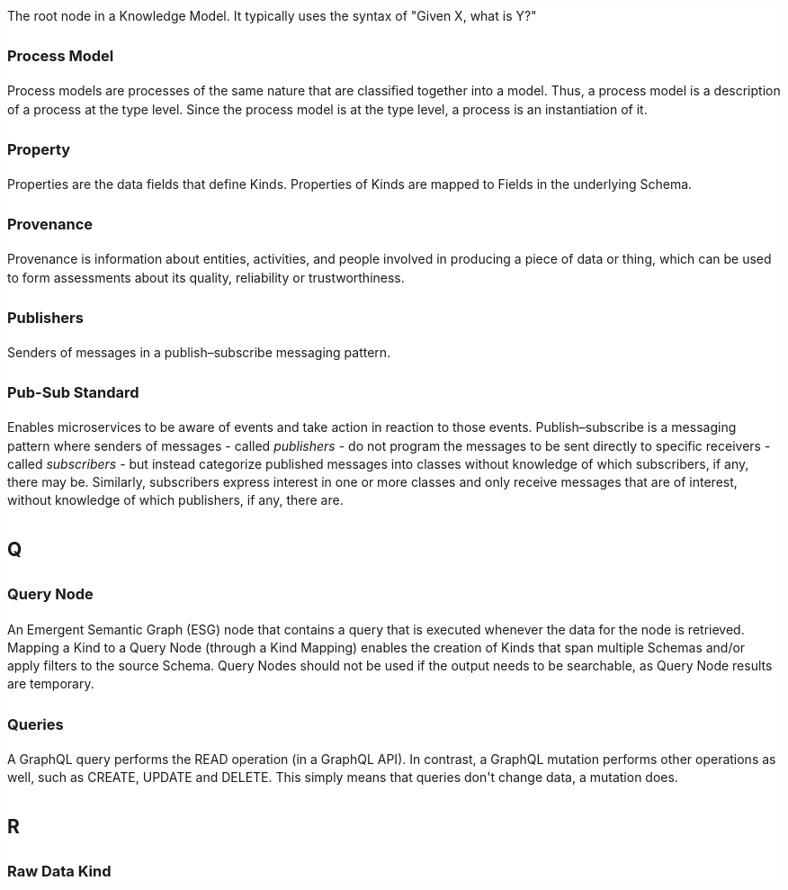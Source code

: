 The root node in a Knowledge Model. It typically uses the syntax of "Given X, what is Y?"

### Process Model

Process models are processes of the same nature that are classified together into a model. Thus, a process model is a description of a process at the type level. Since the process model is at the type level, a process is an instantiation of it.

### Property

Properties are the data fields that define Kinds. Properties of Kinds are mapped to Fields in the underlying Schema.

### Provenance

Provenance is information about entities, activities, and people involved in producing a piece of data or thing, which can be used to form assessments about its quality, reliability or trustworthiness.

### Publishers

Senders of messages in a publish–subscribe messaging pattern.

### Pub-Sub Standard

Enables microservices to be aware of events and take action in reaction to those events. Publish–subscribe is a messaging pattern where senders of messages - called _publishers_ - do not program the messages to be sent directly to specific receivers - called _subscribers_ - but instead categorize published messages into classes without knowledge of which subscribers, if any, there may be. Similarly, subscribers express interest in one or more classes and only receive messages that are of interest, without knowledge of which publishers, if any, there are.

## Q

### Query Node

An Emergent Semantic Graph \(ESG\) node that contains a query that is executed whenever the data for the node is retrieved. Mapping a Kind to a Query Node \(through a Kind Mapping\) enables the creation of Kinds that span multiple Schemas and/or apply filters to the source Schema. Query Nodes should not be used if the output needs to be searchable, as Query Node results are temporary.

### Queries

A GraphQL query performs the READ operation \(in a GraphQL API\). In contrast, a GraphQL mutation performs other operations as well, such as CREATE, UPDATE and DELETE. This simply means that queries don't change data, a mutation does.

## R

### Raw Data Kind
